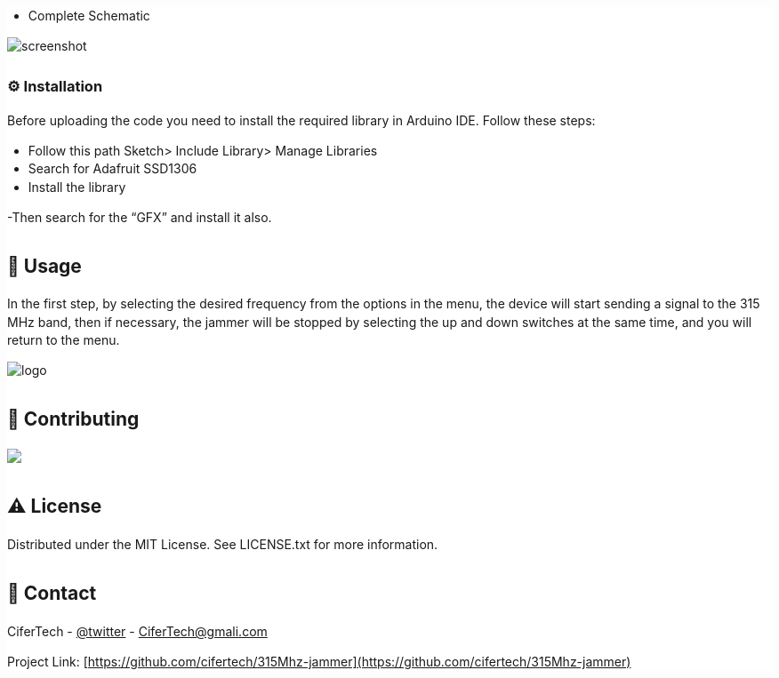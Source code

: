  
* Complete Schematic

<img src="https://user-images.githubusercontent.com/62047147/221203470-abaa6fce-6616-41aa-96f0-f98cc9b212ca.png" alt="screenshot" width="800" height="auto" />



### :gear: Installation

Before uploading the code you need to install the required library in Arduino IDE. Follow these steps:

- Follow this path Sketch> Include Library> Manage Libraries
- Search for Adafruit SSD1306
- Install the library

-Then search for the “GFX” and install it also.


## :eyes: Usage

In the first step, by selecting the desired frequency from the options in the menu, the device will start sending a signal to the 315 MHz band, then if necessary, the jammer will be stopped by selecting the up and down switches at the same time, and you will return to the menu.

  <img src="https://user-images.githubusercontent.com/62047147/221204630-2963637a-9e5f-4fd1-80a8-288500c820b1.jpg" alt="logo" width="500" height="auto" />



## :wave: Contributing

<a href="https://github.com/cifertech/315Mhz-jammer/graphs/contributors">
  <img src="https://contrib.rocks/image?repo=cifertech/315Mhz-jammer" />
</a>


 
## :warning: License
 
Distributed under the MIT License. See LICENSE.txt for more information.



## :handshake: Contact 

CiferTech - [@twitter](https://twitter.com/cifertech1) - CiferTech@gmali.com

Project Link: [https://github.com/cifertech/315Mhz-jammer](https://github.com/cifertech/315Mhz-jammer)

